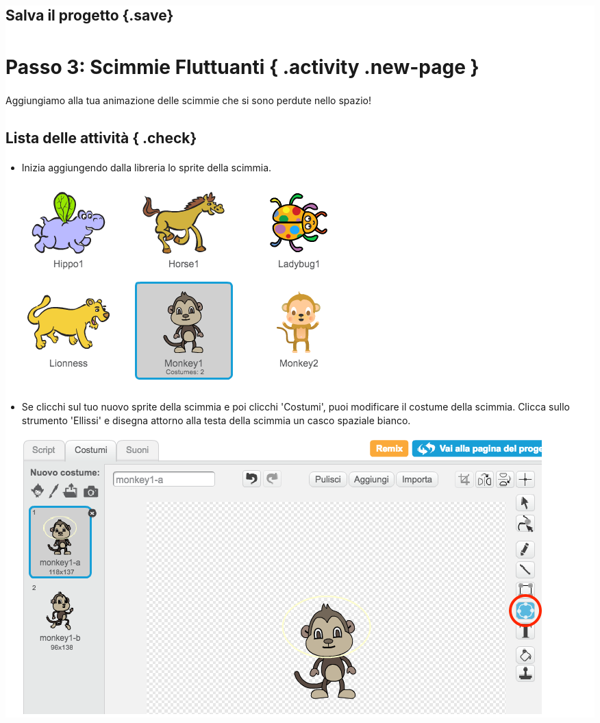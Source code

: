 ## Salva il progetto {.save}

# Passo 3: Scimmie Fluttuanti { .activity .new-page }

Aggiungiamo alla tua animazione delle scimmie che si sono perdute nello spazio! 

## Lista delle attività { .check}

+ Inizia aggiungendo dalla libreria lo sprite della scimmia.

	![screenshot](images/space-monkey.png)

+ Se clicchi sul tuo nuovo sprite della scimmia e poi clicchi 'Costumi', puoi modificare il costume della scimmia. Clicca sullo strumento 'Ellissi' e disegna attorno alla testa della scimmia un casco spaziale bianco.

	![screenshot](images/space-monkey-edit.png)
